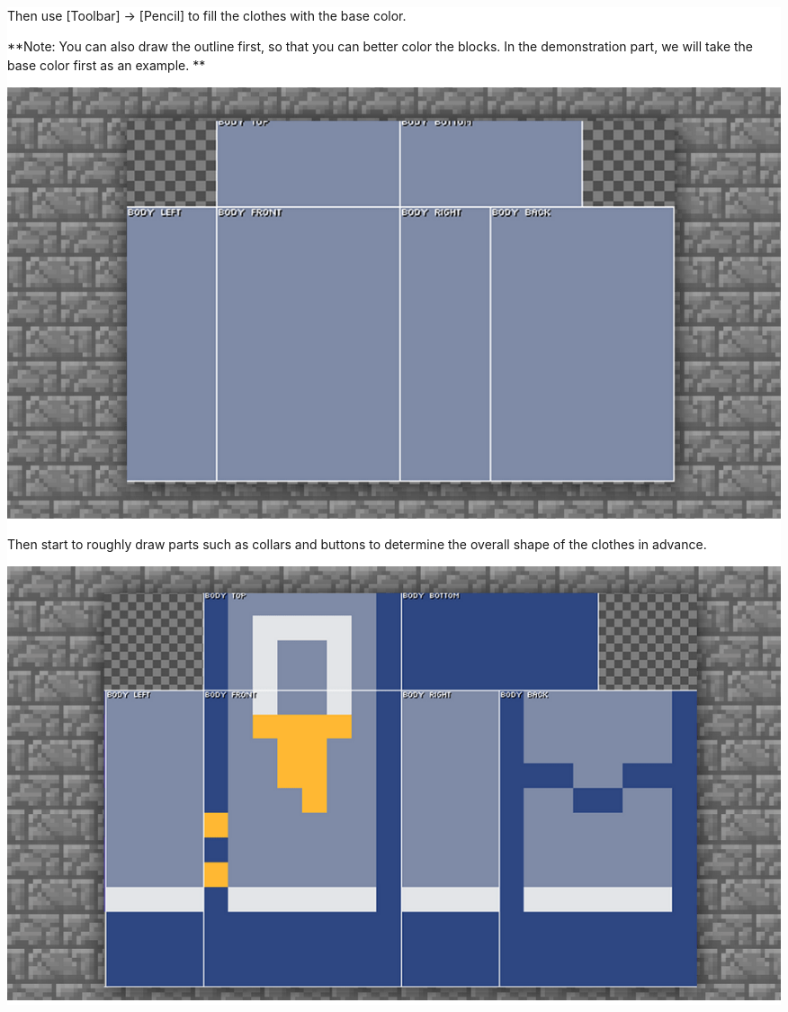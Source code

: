 Then use [Toolbar] → [Pencil] to fill the clothes with the base color. 

**Note: You can also draw the outline first, so that you can better color the blocks. In the demonstration part, we will take the base color first as an example. ** 

<img src="./media/1_2/image41.png" style="zoom:150%;" /> 

Then start to roughly draw parts such as collars and buttons to determine the overall shape of the clothes in advance. 

<img src="./media/1_2/image42.png" style="zoom:150%;" /> 
